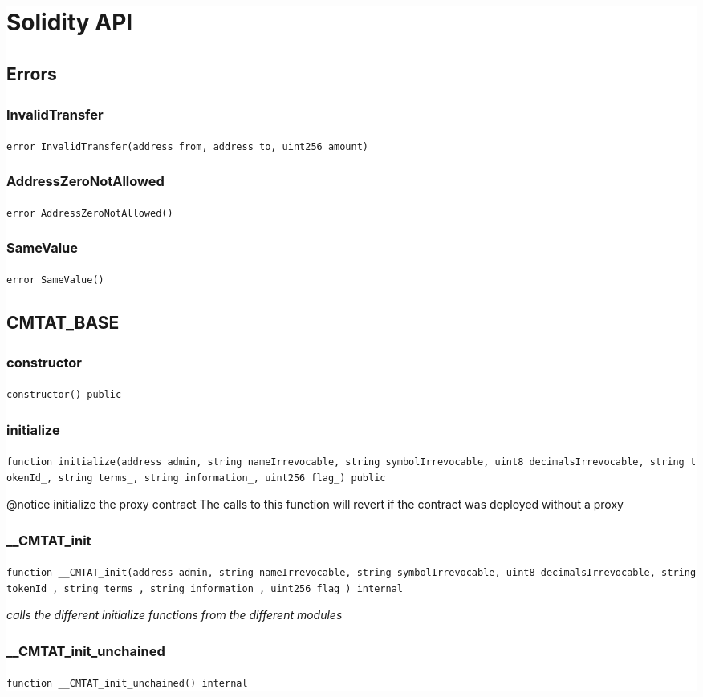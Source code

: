 # Solidity API

## Errors

### InvalidTransfer

```solidity
error InvalidTransfer(address from, address to, uint256 amount)
```

### AddressZeroNotAllowed

```solidity
error AddressZeroNotAllowed()
```

### SameValue

```solidity
error SameValue()
```

## CMTAT_BASE

### constructor

```solidity
constructor() public
```

### initialize

```solidity
function initialize(address admin, string nameIrrevocable, string symbolIrrevocable, uint8 decimalsIrrevocable, string tokenId_, string terms_, string information_, uint256 flag_) public
```

@notice
initialize the proxy contract
The calls to this function will revert if the contract was deployed without a proxy

### __CMTAT_init

```solidity
function __CMTAT_init(address admin, string nameIrrevocable, string symbolIrrevocable, uint8 decimalsIrrevocable, string tokenId_, string terms_, string information_, uint256 flag_) internal
```

_calls the different initialize functions from the different modules_

### __CMTAT_init_unchained

```solidity
function __CMTAT_init_unchained() internal
```
